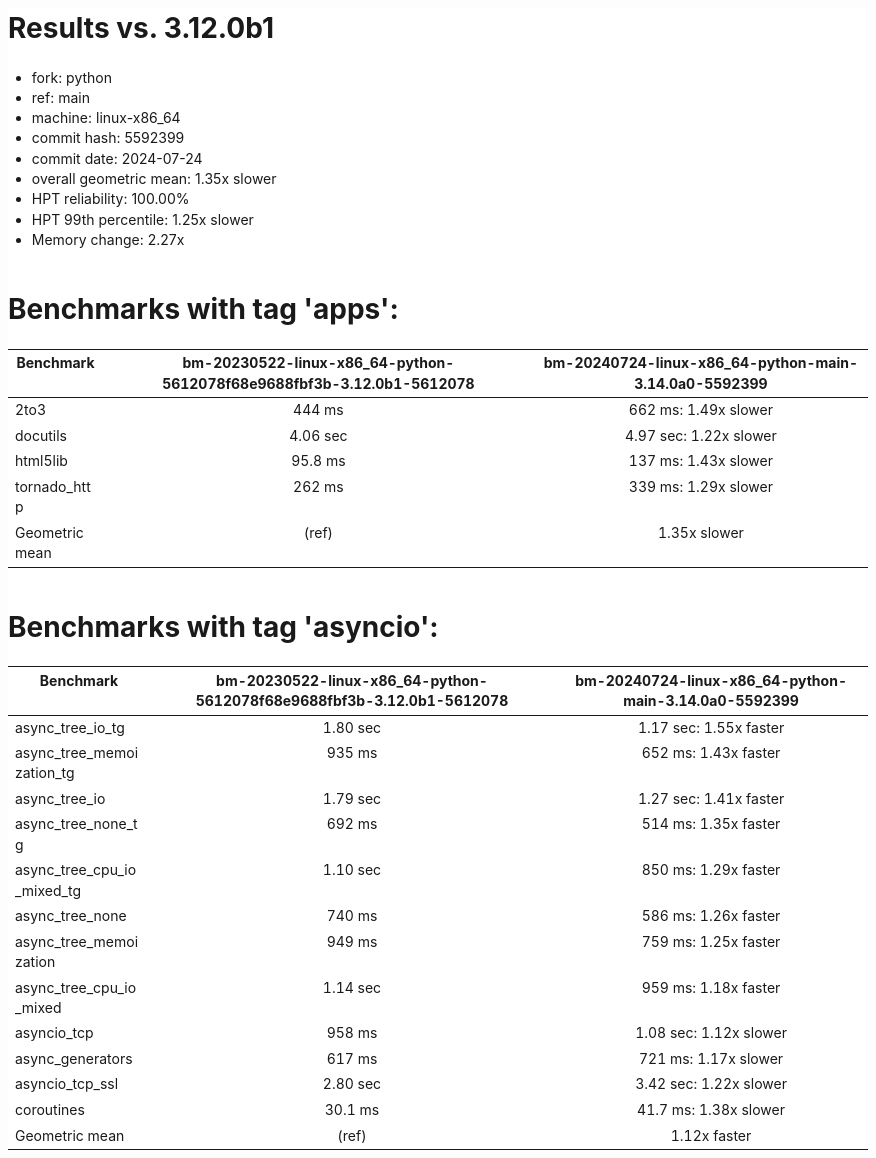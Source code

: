 # Results vs. 3.12.0b1

- fork: python
- ref: main
- machine: linux-x86_64
- commit hash: 5592399
- commit date: 2024-07-24
- overall geometric mean: 1.35x slower
- HPT reliability: 100.00%
- HPT 99th percentile: 1.25x slower
- Memory change: 2.27x

Benchmarks with tag 'apps':
===========================

| Benchmark      | bm-20230522-linux-x86_64-python-5612078f68e9688fbf3b-3.12.0b1-5612078 | bm-20240724-linux-x86_64-python-main-3.14.0a0-5592399 |
|----------------|:---------------------------------------------------------------------:|:-----------------------------------------------------:|
| 2to3           | 444 ms                                                                | 662 ms: 1.49x slower                                  |
| docutils       | 4.06 sec                                                              | 4.97 sec: 1.22x slower                                |
| html5lib       | 95.8 ms                                                               | 137 ms: 1.43x slower                                  |
| tornado_http   | 262 ms                                                                | 339 ms: 1.29x slower                                  |
| Geometric mean | (ref)                                                                 | 1.35x slower                                          |

Benchmarks with tag 'asyncio':
==============================

| Benchmark                  | bm-20230522-linux-x86_64-python-5612078f68e9688fbf3b-3.12.0b1-5612078 | bm-20240724-linux-x86_64-python-main-3.14.0a0-5592399 |
|----------------------------|:---------------------------------------------------------------------:|:-----------------------------------------------------:|
| async_tree_io_tg           | 1.80 sec                                                              | 1.17 sec: 1.55x faster                                |
| async_tree_memoization_tg  | 935 ms                                                                | 652 ms: 1.43x faster                                  |
| async_tree_io              | 1.79 sec                                                              | 1.27 sec: 1.41x faster                                |
| async_tree_none_tg         | 692 ms                                                                | 514 ms: 1.35x faster                                  |
| async_tree_cpu_io_mixed_tg | 1.10 sec                                                              | 850 ms: 1.29x faster                                  |
| async_tree_none            | 740 ms                                                                | 586 ms: 1.26x faster                                  |
| async_tree_memoization     | 949 ms                                                                | 759 ms: 1.25x faster                                  |
| async_tree_cpu_io_mixed    | 1.14 sec                                                              | 959 ms: 1.18x faster                                  |
| asyncio_tcp                | 958 ms                                                                | 1.08 sec: 1.12x slower                                |
| async_generators           | 617 ms                                                                | 721 ms: 1.17x slower                                  |
| asyncio_tcp_ssl            | 2.80 sec                                                              | 3.42 sec: 1.22x slower                                |
| coroutines                 | 30.1 ms                                                               | 41.7 ms: 1.38x slower                                 |
| Geometric mean             | (ref)                                                                 | 1.12x faster                                          |

